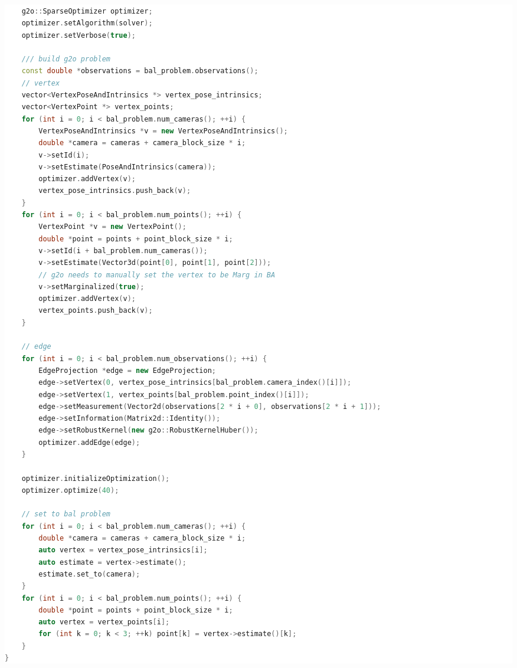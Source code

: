 ```cpp
    g2o::SparseOptimizer optimizer;
    optimizer.setAlgorithm(solver);
    optimizer.setVerbose(true);

    /// build g2o problem
    const double *observations = bal_problem.observations();
    // vertex
    vector<VertexPoseAndIntrinsics *> vertex_pose_intrinsics;
    vector<VertexPoint *> vertex_points;
    for (int i = 0; i < bal_problem.num_cameras(); ++i) {
        VertexPoseAndIntrinsics *v = new VertexPoseAndIntrinsics();
        double *camera = cameras + camera_block_size * i;
        v->setId(i);
        v->setEstimate(PoseAndIntrinsics(camera));
        optimizer.addVertex(v);
        vertex_pose_intrinsics.push_back(v);
    }
    for (int i = 0; i < bal_problem.num_points(); ++i) {
        VertexPoint *v = new VertexPoint();
        double *point = points + point_block_size * i;
        v->setId(i + bal_problem.num_cameras());
        v->setEstimate(Vector3d(point[0], point[1], point[2]));
        // g2o needs to manually set the vertex to be Marg in BA
        v->setMarginalized(true);
        optimizer.addVertex(v);
        vertex_points.push_back(v);
    }

    // edge
    for (int i = 0; i < bal_problem.num_observations(); ++i) {
        EdgeProjection *edge = new EdgeProjection;
        edge->setVertex(0, vertex_pose_intrinsics[bal_problem.camera_index()[i]]);
        edge->setVertex(1, vertex_points[bal_problem.point_index()[i]]);
        edge->setMeasurement(Vector2d(observations[2 * i + 0], observations[2 * i + 1]));
        edge->setInformation(Matrix2d::Identity());
        edge->setRobustKernel(new g2o::RobustKernelHuber());
        optimizer.addEdge(edge);
    }

    optimizer.initializeOptimization();
    optimizer.optimize(40);

    // set to bal problem
    for (int i = 0; i < bal_problem.num_cameras(); ++i) {
        double *camera = cameras + camera_block_size * i;
        auto vertex = vertex_pose_intrinsics[i];
        auto estimate = vertex->estimate();
        estimate.set_to(camera);
    }
    for (int i = 0; i < bal_problem.num_points(); ++i) {
        double *point = points + point_block_size * i;
        auto vertex = vertex_points[i];
        for (int k = 0; k < 3; ++k) point[k] = vertex->estimate()[k];
    }
}

```

